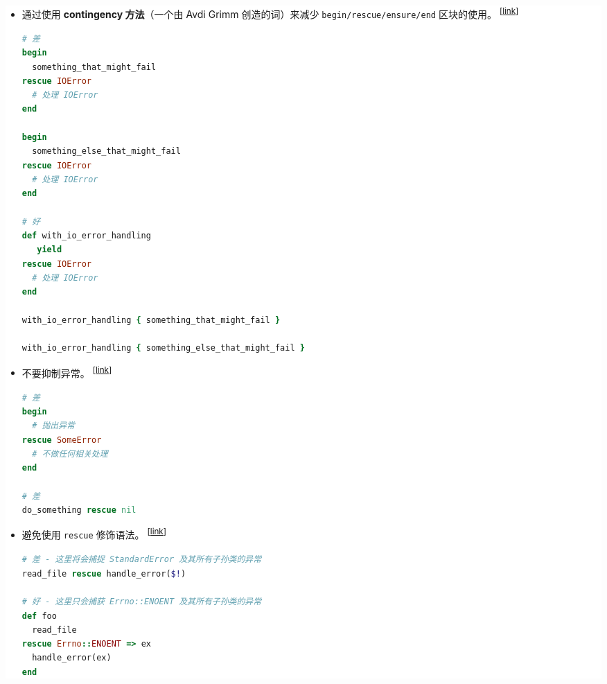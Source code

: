 * <a name="contingency-methods"></a>
  通过使用 **contingency 方法**（一个由 Avdi Grimm 创造的词）来减少 `begin/rescue/ensure/end` 区块的使用。
<sup>[[link](#contingency-methods)]</sup>

  ```Ruby
  # 差
  begin
    something_that_might_fail
  rescue IOError
    # 处理 IOError
  end

  begin
    something_else_that_might_fail
  rescue IOError
    # 处理 IOError
  end

  # 好
  def with_io_error_handling
     yield
  rescue IOError
    # 处理 IOError
  end

  with_io_error_handling { something_that_might_fail }

  with_io_error_handling { something_else_that_might_fail }
  ```

* <a name="dont-hide-exceptions"></a>
  不要抑制异常。
<sup>[[link](#dont-hide-exceptions)]</sup>

  ```Ruby
  # 差
  begin
    # 抛出异常
  rescue SomeError
    # 不做任何相关处理
  end

  # 差
  do_something rescue nil
  ```

* <a name="no-rescue-modifiers"></a>
  避免使用 `rescue` 修饰语法。
<sup>[[link](#no-rescue-modifiers)]</sup>

  ```Ruby
  # 差 - 这里将会捕捉 StandardError 及其所有子孙类的异常
  read_file rescue handle_error($!)

  # 好 - 这里只会捕获 Errno::ENOENT 及其所有子孙类的异常
  def foo
    read_file
  rescue Errno::ENOENT => ex
    handle_error(ex)
  end
  ```
